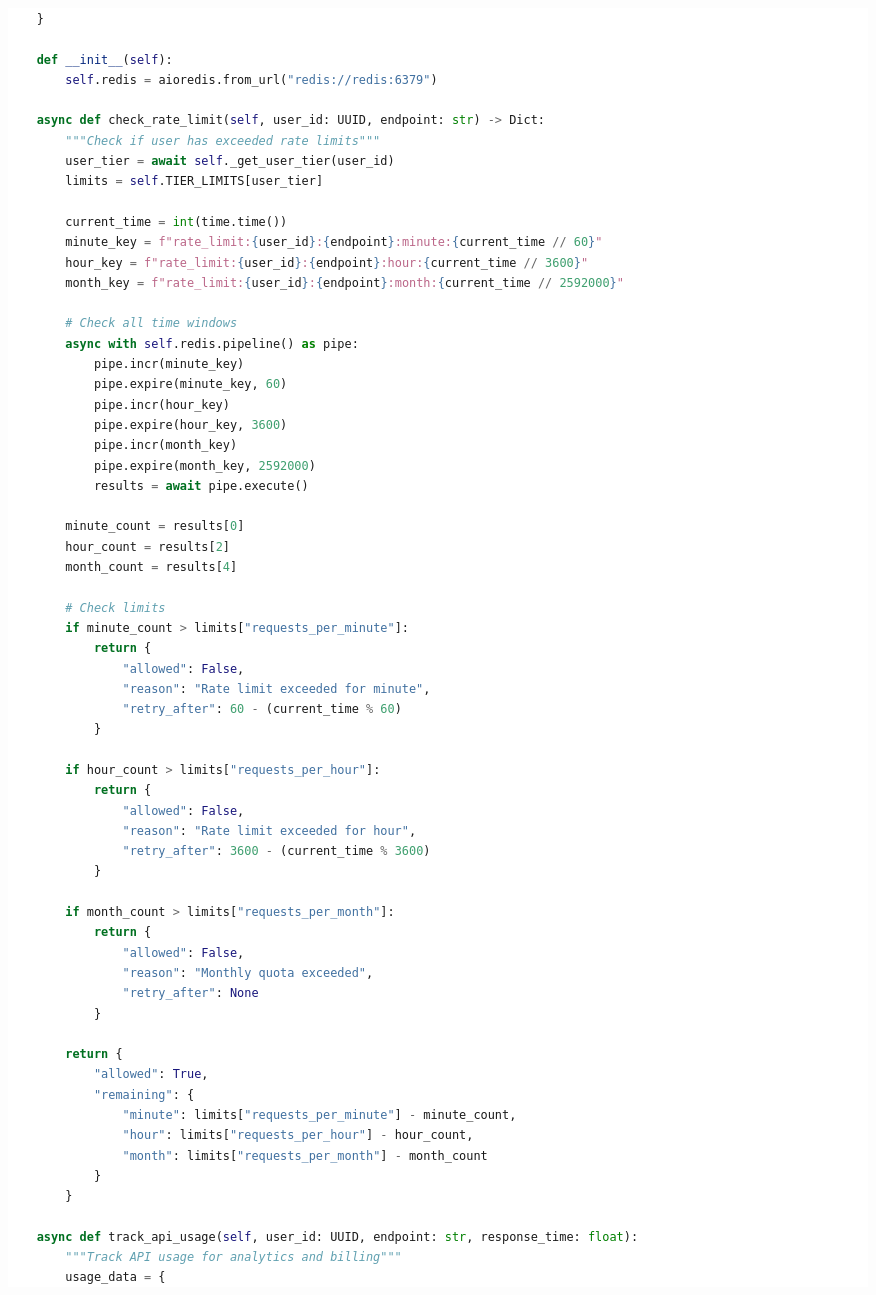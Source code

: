```python
    }

    def __init__(self):
        self.redis = aioredis.from_url("redis://redis:6379")

    async def check_rate_limit(self, user_id: UUID, endpoint: str) -> Dict:
        """Check if user has exceeded rate limits"""
        user_tier = await self._get_user_tier(user_id)
        limits = self.TIER_LIMITS[user_tier]

        current_time = int(time.time())
        minute_key = f"rate_limit:{user_id}:{endpoint}:minute:{current_time // 60}"
        hour_key = f"rate_limit:{user_id}:{endpoint}:hour:{current_time // 3600}"
        month_key = f"rate_limit:{user_id}:{endpoint}:month:{current_time // 2592000}"

        # Check all time windows
        async with self.redis.pipeline() as pipe:
            pipe.incr(minute_key)
            pipe.expire(minute_key, 60)
            pipe.incr(hour_key)
            pipe.expire(hour_key, 3600)
            pipe.incr(month_key)
            pipe.expire(month_key, 2592000)
            results = await pipe.execute()

        minute_count = results[0]
        hour_count = results[2]
        month_count = results[4]

        # Check limits
        if minute_count > limits["requests_per_minute"]:
            return {
                "allowed": False,
                "reason": "Rate limit exceeded for minute",
                "retry_after": 60 - (current_time % 60)
            }

        if hour_count > limits["requests_per_hour"]:
            return {
                "allowed": False,
                "reason": "Rate limit exceeded for hour",
                "retry_after": 3600 - (current_time % 3600)
            }

        if month_count > limits["requests_per_month"]:
            return {
                "allowed": False,
                "reason": "Monthly quota exceeded",
                "retry_after": None
            }

        return {
            "allowed": True,
            "remaining": {
                "minute": limits["requests_per_minute"] - minute_count,
                "hour": limits["requests_per_hour"] - hour_count,
                "month": limits["requests_per_month"] - month_count
            }
        }

    async def track_api_usage(self, user_id: UUID, endpoint: str, response_time: float):
        """Track API usage for analytics and billing"""
        usage_data = {
```